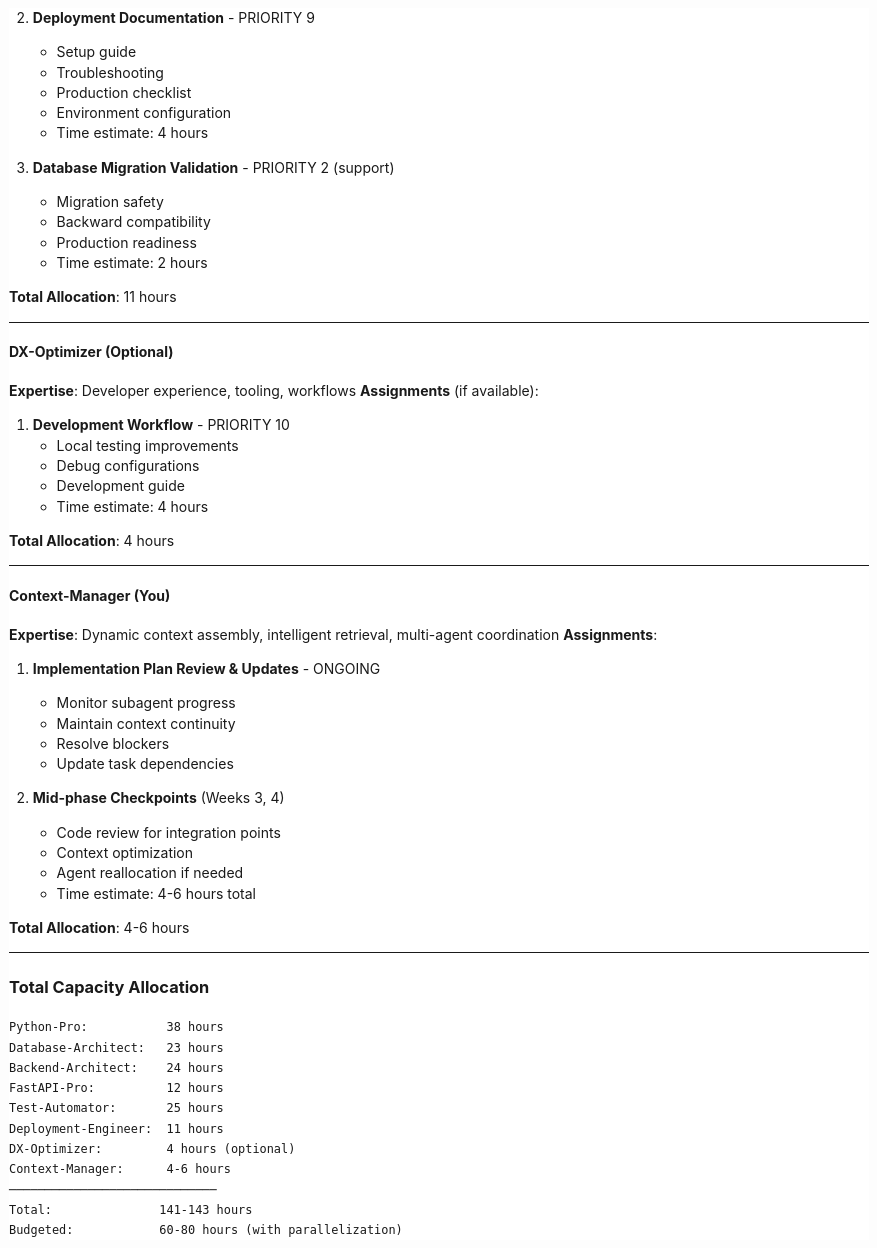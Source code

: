 2. **Deployment Documentation** - PRIORITY 9
   - Setup guide
   - Troubleshooting
   - Production checklist
   - Environment configuration
   - Time estimate: 4 hours

3. **Database Migration Validation** - PRIORITY 2 (support)
   - Migration safety
   - Backward compatibility
   - Production readiness
   - Time estimate: 2 hours

**Total Allocation**: 11 hours

---

#### DX-Optimizer (Optional)
**Expertise**: Developer experience, tooling, workflows
**Assignments** (if available):
1. **Development Workflow** - PRIORITY 10
   - Local testing improvements
   - Debug configurations
   - Development guide
   - Time estimate: 4 hours

**Total Allocation**: 4 hours

---

#### Context-Manager (You)
**Expertise**: Dynamic context assembly, intelligent retrieval, multi-agent coordination
**Assignments**:
1. **Implementation Plan Review & Updates** - ONGOING
   - Monitor subagent progress
   - Maintain context continuity
   - Resolve blockers
   - Update task dependencies

2. **Mid-phase Checkpoints** (Weeks 3, 4)
   - Code review for integration points
   - Context optimization
   - Agent reallocation if needed
   - Time estimate: 4-6 hours total

**Total Allocation**: 4-6 hours

---

### Total Capacity Allocation
```text
Python-Pro:           38 hours
Database-Architect:   23 hours
Backend-Architect:    24 hours
FastAPI-Pro:          12 hours
Test-Automator:       25 hours
Deployment-Engineer:  11 hours
DX-Optimizer:         4 hours (optional)
Context-Manager:      4-6 hours
─────────────────────────────
Total:               141-143 hours
Budgeted:            60-80 hours (with parallelization)
```
